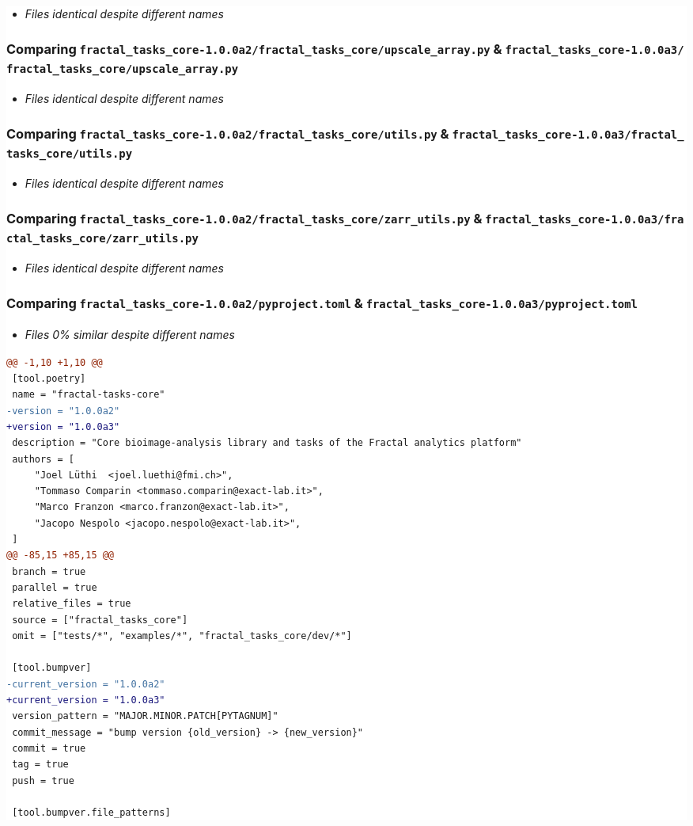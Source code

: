  * *Files identical despite different names*

### Comparing `fractal_tasks_core-1.0.0a2/fractal_tasks_core/upscale_array.py` & `fractal_tasks_core-1.0.0a3/fractal_tasks_core/upscale_array.py`

 * *Files identical despite different names*

### Comparing `fractal_tasks_core-1.0.0a2/fractal_tasks_core/utils.py` & `fractal_tasks_core-1.0.0a3/fractal_tasks_core/utils.py`

 * *Files identical despite different names*

### Comparing `fractal_tasks_core-1.0.0a2/fractal_tasks_core/zarr_utils.py` & `fractal_tasks_core-1.0.0a3/fractal_tasks_core/zarr_utils.py`

 * *Files identical despite different names*

### Comparing `fractal_tasks_core-1.0.0a2/pyproject.toml` & `fractal_tasks_core-1.0.0a3/pyproject.toml`

 * *Files 0% similar despite different names*

```diff
@@ -1,10 +1,10 @@
 [tool.poetry]
 name = "fractal-tasks-core"
-version = "1.0.0a2"
+version = "1.0.0a3"
 description = "Core bioimage-analysis library and tasks of the Fractal analytics platform"
 authors = [
     "Joel Lüthi  <joel.luethi@fmi.ch>",
     "Tommaso Comparin <tommaso.comparin@exact-lab.it>",
     "Marco Franzon <marco.franzon@exact-lab.it>",
     "Jacopo Nespolo <jacopo.nespolo@exact-lab.it>",
 ]
@@ -85,15 +85,15 @@
 branch = true
 parallel = true
 relative_files = true
 source = ["fractal_tasks_core"]
 omit = ["tests/*", "examples/*", "fractal_tasks_core/dev/*"]
 
 [tool.bumpver]
-current_version = "1.0.0a2"
+current_version = "1.0.0a3"
 version_pattern = "MAJOR.MINOR.PATCH[PYTAGNUM]"
 commit_message = "bump version {old_version} -> {new_version}"
 commit = true
 tag = true
 push = true
 
 [tool.bumpver.file_patterns]
```
